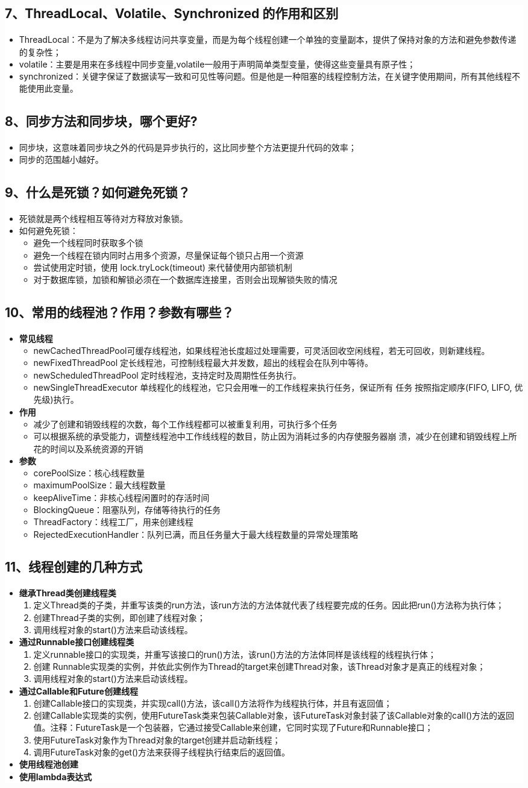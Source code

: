  ## 7、ThreadLocal、Volatile、Synchronized 的作用和区别  
  - ThreadLocal：不是为了解决多线程访问共享变量，而是为每个线程创建一个单独的变量副本，提供了保持对象的方法和避免参数传递的复杂性；
  - volatile：主要是用来在多线程中同步变量,volatile一般用于声明简单类型变量，使得这些变量具有原子性；
  - synchronized：关键字保证了数据读写一致和可见性等问题。但是他是一种阻塞的线程控制方法，在关键字使用期间，所有其他线程不能使用此变量。

 ## 8、同步方法和同步块，哪个更好?
  - 同步块，这意味着同步块之外的代码是异步执行的，这比同步整个方法更提升代码的效率；
  - 同步的范围越小越好。

 ## 9、什么是死锁？如何避免死锁？
  - 死锁就是两个线程相互等待对方释放对象锁。 
  - 如何避免死锁： 
    -  避免⼀个线程同时获取多个锁 
    -  避免⼀个线程在锁内同时占⽤多个资源，尽量保证每个锁只占⽤⼀个资源
    -  尝试使⽤定时锁，使⽤ lock.tryLock(timeout) 来代替使⽤内部锁机制
    -  对于数据库锁，加锁和解锁必须在⼀个数据库连接⾥，否则会出现解锁失败的情况

 ## 10、常用的线程池？作用？参数有哪些？
   - **常见线程** 
     - newCachedThreadPool可缓存线程池，如果线程池⻓度超过处理需要，可灵活回收空闲线程，若⽆可回收，则新建线程。 
     - newFixedThreadPool 定⻓线程池，可控制线程最⼤并发数，超出的线程会在队列中等待。 
     - newScheduledThreadPool 定时线程池，⽀持定时及周期性任务执⾏。 
     - newSingleThreadExecutor 单线程化的线程池，它只会⽤唯⼀的⼯作线程来执⾏任务，保证所有 任务 按照指定顺序(FIFO, LIFO, 优先级)执⾏。        
   - **作用**
        - 减少了创建和销毁线程的次数，每个⼯作线程都可以被重复利⽤，可执⾏多个任务
        - 可以根据系统的承受能⼒，调整线程池中⼯作线线程的数⽬，防⽌因为消耗过多的内存使服务器崩 溃，减少在创建和销毁线程上所花的时间以及系统资源的开销 
   - **参数**
        - corePoolSize：核心线程数量
        - maximumPoolSize：最大线程数量
        - keepAliveTime：非核心线程闲置时的存活时间
        - BlockingQueue：阻塞队列，存储等待执行的任务
        - ThreadFactory：线程工厂，用来创建线程 
        - RejectedExecutionHandler：队列已满，而且任务量大于最大线程数量的异常处理策略

 ## 11、线程创建的几种方式
- **继承Thread类创建线程类**
  1. 定义Thread类的子类，并重写该类的run方法，该run方法的方法体就代表了线程要完成的任务。因此把run()方法称为执行体；
  2. 创建Thread子类的实例，即创建了线程对象；
  3. 调用线程对象的start()方法来启动该线程。
- **通过Runnable接口创建线程类**
  1. 定义runnable接口的实现类，并重写该接口的run()方法，该run()方法的方法体同样是该线程的线程执行体；
  2. 创建 Runnable实现类的实例，并依此实例作为Thread的target来创建Thread对象，该Thread对象才是真正的线程对象；
  3. 调用线程对象的start()方法来启动该线程。
- **通过Callable和Future创建线程**
  1. 创建Callable接口的实现类，并实现call()方法，该call()方法将作为线程执行体，并且有返回值；
    2. 创建Callable实现类的实例，使用FutureTask类来包装Callable对象，该FutureTask对象封装了该Callable对象的call()方法的返回值。注释：FutureTask是一个包装器，它通过接受Callable来创建，它同时实现了Future和Runnable接口；
    3. 使用FutureTask对象作为Thread对象的target创建并启动新线程；
    4. 调用FutureTask对象的get()方法来获得子线程执行结束后的返回值。
- **使用线程池创建**
- **使用lambda表达式**

